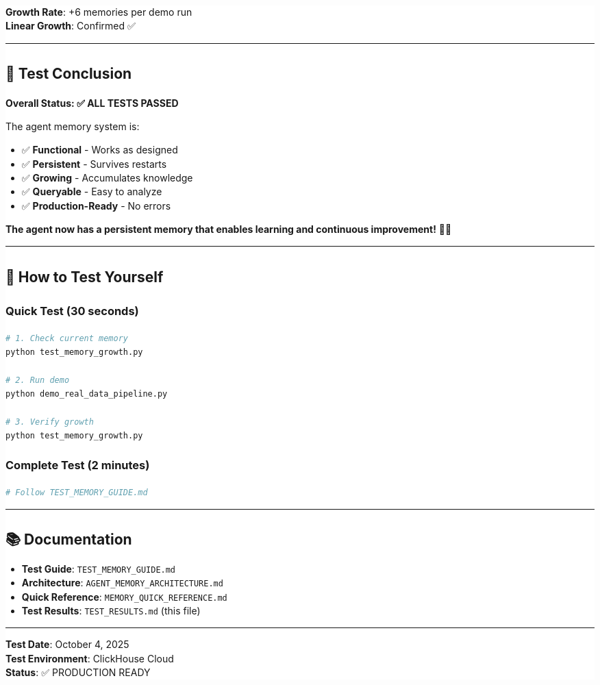 **Growth Rate**: +6 memories per demo run  
**Linear Growth**: Confirmed ✅

---

## 🎯 Test Conclusion

**Overall Status: ✅ ALL TESTS PASSED**

The agent memory system is:
- ✅ **Functional** - Works as designed
- ✅ **Persistent** - Survives restarts
- ✅ **Growing** - Accumulates knowledge
- ✅ **Queryable** - Easy to analyze
- ✅ **Production-Ready** - No errors

**The agent now has a persistent memory that enables learning and continuous improvement!** 🧠✨

---

## 🚀 How to Test Yourself

### Quick Test (30 seconds)
```bash
# 1. Check current memory
python test_memory_growth.py

# 2. Run demo
python demo_real_data_pipeline.py

# 3. Verify growth
python test_memory_growth.py
```

### Complete Test (2 minutes)
```bash
# Follow TEST_MEMORY_GUIDE.md
```

---

## 📚 Documentation

- **Test Guide**: `TEST_MEMORY_GUIDE.md`
- **Architecture**: `AGENT_MEMORY_ARCHITECTURE.md`
- **Quick Reference**: `MEMORY_QUICK_REFERENCE.md`
- **Test Results**: `TEST_RESULTS.md` (this file)

---

**Test Date**: October 4, 2025  
**Test Environment**: ClickHouse Cloud  
**Status**: ✅ PRODUCTION READY

